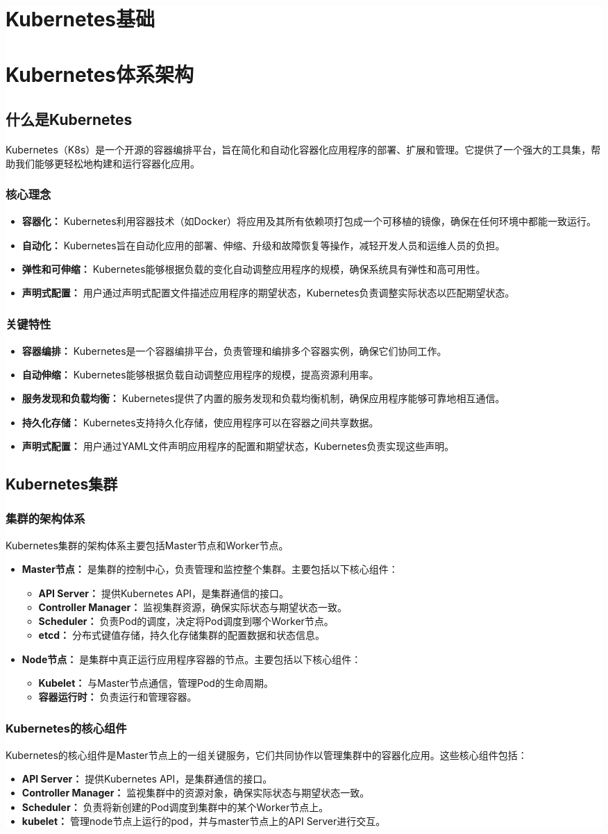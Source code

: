 # Kubernetes基础



# Kubernetes体系架构

## 什么是Kubernetes

Kubernetes（K8s）是一个开源的容器编排平台，旨在简化和自动化容器化应用程序的部署、扩展和管理。它提供了一个强大的工具集，帮助我们能够更轻松地构建和运行容器化应用。

### 核心理念

- **容器化：** Kubernetes利用容器技术（如Docker）将应用及其所有依赖项打包成一个可移植的镜像，确保在任何环境中都能一致运行。

- **自动化：** Kubernetes旨在自动化应用的部署、伸缩、升级和故障恢复等操作，减轻开发人员和运维人员的负担。

- **弹性和可伸缩：** Kubernetes能够根据负载的变化自动调整应用程序的规模，确保系统具有弹性和高可用性。

- **声明式配置：** 用户通过声明式配置文件描述应用程序的期望状态，Kubernetes负责调整实际状态以匹配期望状态。

### 关键特性

- **容器编排：** Kubernetes是一个容器编排平台，负责管理和编排多个容器实例，确保它们协同工作。

- **自动伸缩：** Kubernetes能够根据负载自动调整应用程序的规模，提高资源利用率。

- **服务发现和负载均衡：** Kubernetes提供了内置的服务发现和负载均衡机制，确保应用程序能够可靠地相互通信。

- **持久化存储：** Kubernetes支持持久化存储，使应用程序可以在容器之间共享数据。

- **声明式配置：** 用户通过YAML文件声明应用程序的配置和期望状态，Kubernetes负责实现这些声明。

## Kubernetes集群

### 集群的架构体系

Kubernetes集群的架构体系主要包括Master节点和Worker节点。

- **Master节点：** 是集群的控制中心，负责管理和监控整个集群。主要包括以下核心组件：
   - **API Server：** 提供Kubernetes API，是集群通信的接口。
   - **Controller Manager：** 监视集群资源，确保实际状态与期望状态一致。
   - **Scheduler：** 负责Pod的调度，决定将Pod调度到哪个Worker节点。
   - **etcd：** 分布式键值存储，持久化存储集群的配置数据和状态信息。

- **Node节点：** 是集群中真正运行应用程序容器的节点。主要包括以下核心组件：
   - **Kubelet：** 与Master节点通信，管理Pod的生命周期。
   - **容器运行时：** 负责运行和管理容器。

### Kubernetes的核心组件

Kubernetes的核心组件是Master节点上的一组关键服务，它们共同协作以管理集群中的容器化应用。这些核心组件包括：

- **API Server：** 提供Kubernetes API，是集群通信的接口。
- **Controller Manager：** 监视集群中的资源对象，确保实际状态与期望状态一致。
- **Scheduler：** 负责将新创建的Pod调度到集群中的某个Worker节点上。
- **kubelet：** 管理node节点上运行的pod，并与master节点上的API Server进行交互。
